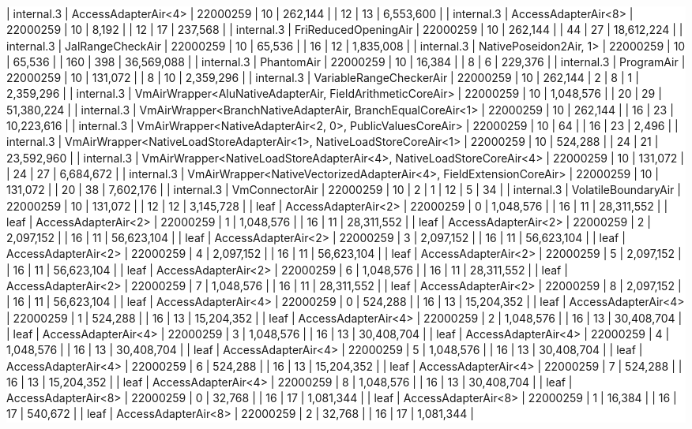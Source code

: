 | internal.3 | AccessAdapterAir<4> | 22000259 | 10 | 262,144 |  | 12 | 13 | 6,553,600 | 
| internal.3 | AccessAdapterAir<8> | 22000259 | 10 | 8,192 |  | 12 | 17 | 237,568 | 
| internal.3 | FriReducedOpeningAir | 22000259 | 10 | 262,144 |  | 44 | 27 | 18,612,224 | 
| internal.3 | JalRangeCheckAir | 22000259 | 10 | 65,536 |  | 16 | 12 | 1,835,008 | 
| internal.3 | NativePoseidon2Air<BabyBearParameters>, 1> | 22000259 | 10 | 65,536 |  | 160 | 398 | 36,569,088 | 
| internal.3 | PhantomAir | 22000259 | 10 | 16,384 |  | 8 | 6 | 229,376 | 
| internal.3 | ProgramAir | 22000259 | 10 | 131,072 |  | 8 | 10 | 2,359,296 | 
| internal.3 | VariableRangeCheckerAir | 22000259 | 10 | 262,144 | 2 | 8 | 1 | 2,359,296 | 
| internal.3 | VmAirWrapper<AluNativeAdapterAir, FieldArithmeticCoreAir> | 22000259 | 10 | 1,048,576 |  | 20 | 29 | 51,380,224 | 
| internal.3 | VmAirWrapper<BranchNativeAdapterAir, BranchEqualCoreAir<1> | 22000259 | 10 | 262,144 |  | 16 | 23 | 10,223,616 | 
| internal.3 | VmAirWrapper<NativeAdapterAir<2, 0>, PublicValuesCoreAir> | 22000259 | 10 | 64 |  | 16 | 23 | 2,496 | 
| internal.3 | VmAirWrapper<NativeLoadStoreAdapterAir<1>, NativeLoadStoreCoreAir<1> | 22000259 | 10 | 524,288 |  | 24 | 21 | 23,592,960 | 
| internal.3 | VmAirWrapper<NativeLoadStoreAdapterAir<4>, NativeLoadStoreCoreAir<4> | 22000259 | 10 | 131,072 |  | 24 | 27 | 6,684,672 | 
| internal.3 | VmAirWrapper<NativeVectorizedAdapterAir<4>, FieldExtensionCoreAir> | 22000259 | 10 | 131,072 |  | 20 | 38 | 7,602,176 | 
| internal.3 | VmConnectorAir | 22000259 | 10 | 2 | 1 | 12 | 5 | 34 | 
| internal.3 | VolatileBoundaryAir | 22000259 | 10 | 131,072 |  | 12 | 12 | 3,145,728 | 
| leaf | AccessAdapterAir<2> | 22000259 | 0 | 1,048,576 |  | 16 | 11 | 28,311,552 | 
| leaf | AccessAdapterAir<2> | 22000259 | 1 | 1,048,576 |  | 16 | 11 | 28,311,552 | 
| leaf | AccessAdapterAir<2> | 22000259 | 2 | 2,097,152 |  | 16 | 11 | 56,623,104 | 
| leaf | AccessAdapterAir<2> | 22000259 | 3 | 2,097,152 |  | 16 | 11 | 56,623,104 | 
| leaf | AccessAdapterAir<2> | 22000259 | 4 | 2,097,152 |  | 16 | 11 | 56,623,104 | 
| leaf | AccessAdapterAir<2> | 22000259 | 5 | 2,097,152 |  | 16 | 11 | 56,623,104 | 
| leaf | AccessAdapterAir<2> | 22000259 | 6 | 1,048,576 |  | 16 | 11 | 28,311,552 | 
| leaf | AccessAdapterAir<2> | 22000259 | 7 | 1,048,576 |  | 16 | 11 | 28,311,552 | 
| leaf | AccessAdapterAir<2> | 22000259 | 8 | 2,097,152 |  | 16 | 11 | 56,623,104 | 
| leaf | AccessAdapterAir<4> | 22000259 | 0 | 524,288 |  | 16 | 13 | 15,204,352 | 
| leaf | AccessAdapterAir<4> | 22000259 | 1 | 524,288 |  | 16 | 13 | 15,204,352 | 
| leaf | AccessAdapterAir<4> | 22000259 | 2 | 1,048,576 |  | 16 | 13 | 30,408,704 | 
| leaf | AccessAdapterAir<4> | 22000259 | 3 | 1,048,576 |  | 16 | 13 | 30,408,704 | 
| leaf | AccessAdapterAir<4> | 22000259 | 4 | 1,048,576 |  | 16 | 13 | 30,408,704 | 
| leaf | AccessAdapterAir<4> | 22000259 | 5 | 1,048,576 |  | 16 | 13 | 30,408,704 | 
| leaf | AccessAdapterAir<4> | 22000259 | 6 | 524,288 |  | 16 | 13 | 15,204,352 | 
| leaf | AccessAdapterAir<4> | 22000259 | 7 | 524,288 |  | 16 | 13 | 15,204,352 | 
| leaf | AccessAdapterAir<4> | 22000259 | 8 | 1,048,576 |  | 16 | 13 | 30,408,704 | 
| leaf | AccessAdapterAir<8> | 22000259 | 0 | 32,768 |  | 16 | 17 | 1,081,344 | 
| leaf | AccessAdapterAir<8> | 22000259 | 1 | 16,384 |  | 16 | 17 | 540,672 | 
| leaf | AccessAdapterAir<8> | 22000259 | 2 | 32,768 |  | 16 | 17 | 1,081,344 | 